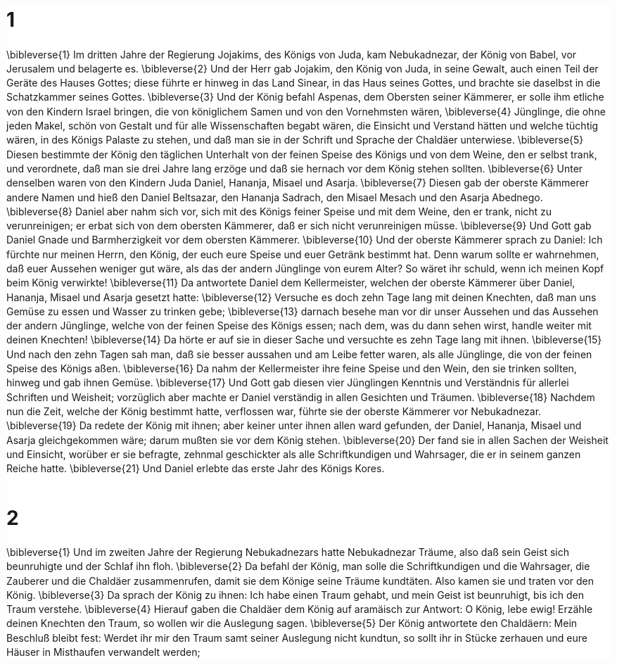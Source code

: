 # 1 
\bibleverse{1} Im dritten Jahre der Regierung Jojakims, des Königs von Juda, kam Nebukadnezar, der König von Babel, vor Jerusalem und belagerte es. 
\bibleverse{2} Und der Herr gab Jojakim, den König von Juda, in seine Gewalt, auch einen Teil der Geräte des Hauses Gottes; diese führte er hinweg in das Land Sinear, in das Haus seines Gottes, und brachte sie daselbst in die Schatzkammer seines Gottes. 
\bibleverse{3} Und der König befahl Aspenas, dem Obersten seiner Kämmerer, er solle ihm etliche von den Kindern Israel bringen, die von königlichem Samen und von den Vornehmsten wären, 
\bibleverse{4} Jünglinge, die ohne jeden Makel, schön von Gestalt und für alle Wissenschaften begabt wären, die Einsicht und Verstand hätten und welche tüchtig wären, in des Königs Palaste zu stehen, und daß man sie in der Schrift und Sprache der Chaldäer unterwiese. 
\bibleverse{5} Diesen bestimmte der König den täglichen Unterhalt von der feinen Speise des Königs und von dem Weine, den er selbst trank, und verordnete, daß man sie drei Jahre lang erzöge und daß sie hernach vor dem König stehen sollten. 
\bibleverse{6} Unter denselben waren von den Kindern Juda Daniel, Hananja, Misael und Asarja. 
\bibleverse{7} Diesen gab der oberste Kämmerer andere Namen und hieß den Daniel Beltsazar, den Hananja Sadrach, den Misael Mesach und den Asarja Abednego. 
\bibleverse{8} Daniel aber nahm sich vor, sich mit des Königs feiner Speise und mit dem Weine, den er trank, nicht zu verunreinigen; er erbat sich von dem obersten Kämmerer, daß er sich nicht verunreinigen müsse. 
\bibleverse{9} Und Gott gab Daniel Gnade und Barmherzigkeit vor dem obersten Kämmerer. 
\bibleverse{10} Und der oberste Kämmerer sprach zu Daniel: Ich fürchte nur meinen Herrn, den König, der euch eure Speise und euer Getränk bestimmt hat. Denn warum sollte er wahrnehmen, daß euer Aussehen weniger gut wäre, als das der andern Jünglinge von eurem Alter? So wäret ihr schuld, wenn ich meinen Kopf beim König verwirkte! 
\bibleverse{11} Da antwortete Daniel dem Kellermeister, welchen der oberste Kämmerer über Daniel, Hananja, Misael und Asarja gesetzt hatte: 
\bibleverse{12} Versuche es doch zehn Tage lang mit deinen Knechten, daß man uns Gemüse zu essen und Wasser zu trinken gebe; 
\bibleverse{13} darnach besehe man vor dir unser Aussehen und das Aussehen der andern Jünglinge, welche von der feinen Speise des Königs essen; nach dem, was du dann sehen wirst, handle weiter mit deinen Knechten! 
\bibleverse{14} Da hörte er auf sie in dieser Sache und versuchte es zehn Tage lang mit ihnen. 
\bibleverse{15} Und nach den zehn Tagen sah man, daß sie besser aussahen und am Leibe fetter waren, als alle Jünglinge, die von der feinen Speise des Königs aßen. 
\bibleverse{16} Da nahm der Kellermeister ihre feine Speise und den Wein, den sie trinken sollten, hinweg und gab ihnen Gemüse. 
\bibleverse{17} Und Gott gab diesen vier Jünglingen Kenntnis und Verständnis für allerlei Schriften und Weisheit; vorzüglich aber machte er Daniel verständig in allen Gesichten und Träumen. 
\bibleverse{18} Nachdem nun die Zeit, welche der König bestimmt hatte, verflossen war, führte sie der oberste Kämmerer vor Nebukadnezar. 
\bibleverse{19} Da redete der König mit ihnen; aber keiner unter ihnen allen ward gefunden, der Daniel, Hananja, Misael und Asarja gleichgekommen wäre; darum mußten sie vor dem König stehen. 
\bibleverse{20} Der fand sie in allen Sachen der Weisheit und Einsicht, worüber er sie befragte, zehnmal geschickter als alle Schriftkundigen und Wahrsager, die er in seinem ganzen Reiche hatte. 
\bibleverse{21} Und Daniel erlebte das erste Jahr des Königs Kores. 

# 2 
\bibleverse{1} Und im zweiten Jahre der Regierung Nebukadnezars hatte Nebukadnezar Träume, also daß sein Geist sich beunruhigte und der Schlaf ihn floh. 
\bibleverse{2} Da befahl der König, man solle die Schriftkundigen und die Wahrsager, die Zauberer und die Chaldäer zusammenrufen, damit sie dem Könige seine Träume kundtäten. Also kamen sie und traten vor den König. 
\bibleverse{3} Da sprach der König zu ihnen: Ich habe einen Traum gehabt, und mein Geist ist beunruhigt, bis ich den Traum verstehe. 
\bibleverse{4} Hierauf gaben die Chaldäer dem König auf aramäisch zur Antwort: O König, lebe ewig! Erzähle deinen Knechten den Traum, so wollen wir die Auslegung sagen. 
\bibleverse{5} Der König antwortete den Chaldäern: Mein Beschluß bleibt fest: Werdet ihr mir den Traum samt seiner Auslegung nicht kundtun, so sollt ihr in Stücke zerhauen und eure Häuser in Misthaufen verwandelt werden; 